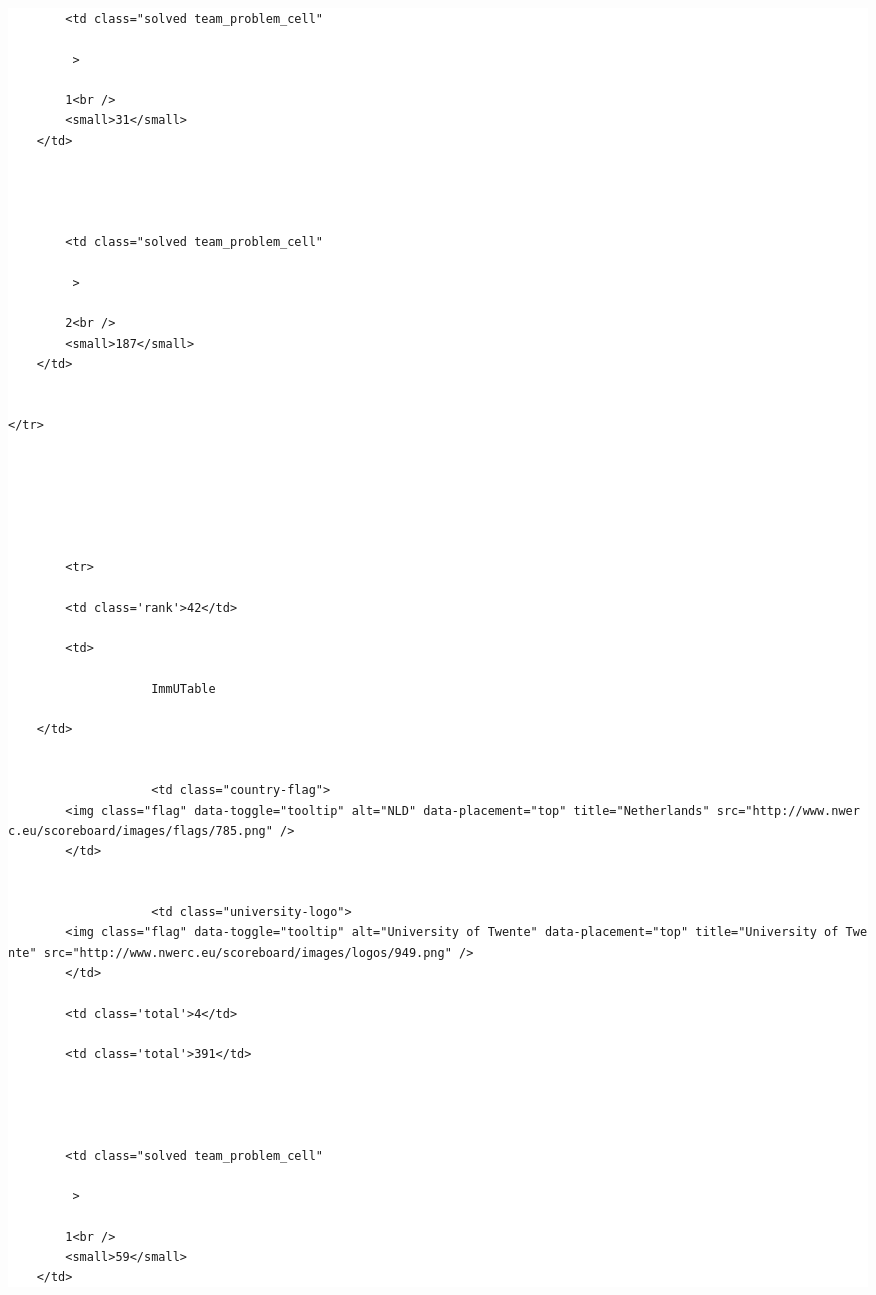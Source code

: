                     
                                        
                    
            <td class="solved team_problem_cell"
            
             >

            1<br />
            <small>31</small>
        </td>
    
                    
                                        
                    
            <td class="solved team_problem_cell"
            
             >

            2<br />
            <small>187</small>
        </td>
    
            
    </tr>


                                                                                    
                                        
                                        
                                            
            <tr>
    
            <td class='rank'>42</td>
    
            <td>
    
                        ImmUTable
        
        </td>
    
                        
                        <td class="country-flag">
            <img class="flag" data-toggle="tooltip" alt="NLD" data-placement="top" title="Netherlands" src="http://www.nwerc.eu/scoreboard/images/flags/785.png" />
            </td>
            
                        
                        <td class="university-logo">
            <img class="flag" data-toggle="tooltip" alt="University of Twente" data-placement="top" title="University of Twente" src="http://www.nwerc.eu/scoreboard/images/logos/949.png" />
            </td>
            
            <td class='total'>4</td>
    
            <td class='total'>391</td>
    
                        
                                        
                    
            <td class="solved team_problem_cell"
            
             >

            1<br />
            <small>59</small>
        </td>
    
                    
            